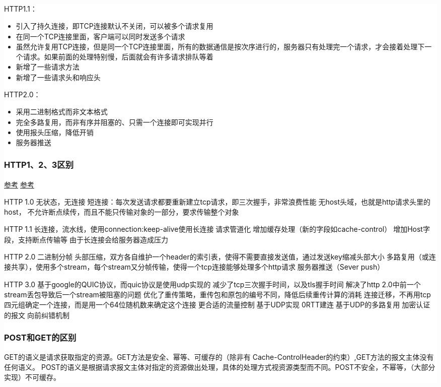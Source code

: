 HTTP1.1：
- 引入了持久连接，即TCP连接默认不关闭，可以被多个请求复用
- 在同一个TCP连接里面，客户端可以同时发送多个请求
- 虽然允许复用TCP连接，但是同一个TCP连接里面，所有的数据通信是按次序进行的，服务器只有处理完一个请求，才会接着处理下一个请求。如果前面的处理特别慢，后面就会有许多请求排队等着
- 新增了一些请求方法
- 新增了一些请求头和响应头

HTTP2.0：
- 采用二进制格式而非文本格式
- 完全多路复用，而非有序并阻塞的、只需一个连接即可实现并行
- 使用报头压缩，降低开销
- 服务器推送

### HTTP1、2、3区别
[参考](https://www.jianshu.com/p/88a4f41e4ba4)
[参考](https://zhuanlan.zhihu.com/p/266578819)

HTTP 1.0
无状态，无连接
短连接：每次发送请求都要重新建立tcp请求，即三次握手，非常浪费性能
无host头域，也就是http请求头里的host，
不允许断点续传，而且不能只传输对象的一部分，要求传输整个对象


HTTP 1.1
长连接，流水线，使用connection:keep-alive使用长连接
请求管道化
增加缓存处理（新的字段如cache-control）
增加Host字段，支持断点传输等
由于长连接会给服务器造成压力


HTTP 2.0
二进制分帧
头部压缩，双方各自维护一个header的索引表，使得不需要直接发送值，通过发送key缩减头部大小
多路复用（或连接共享），使用多个stream，每个stream又分帧传输，使得一个tcp连接能够处理多个http请求
服务器推送（Sever push）


HTTP 3.0
基于google的QUIC协议，而quic协议是使用udp实现的
减少了tcp三次握手时间，以及tls握手时间
解决了http 2.0中前一个stream丢包导致后一个stream被阻塞的问题
优化了重传策略，重传包和原包的编号不同，降低后续重传计算的消耗
连接迁移，不再用tcp四元组确定一个连接，而是用一个64位随机数来确定这个连接
更合适的流量控制
基于UDP实现
0RTT建连
基于UDP的多路复用
加密认证的报文
向前纠错机制

### POST和GET的区别
GET的语义是请求获取指定的资源。GET方法是安全、幂等、可缓存的（除非有 Cache-ControlHeader的约束）,GET方法的报文主体没有任何语义。
POST的语义是根据请求报文主体对指定的资源做出处理，具体的处理方式视资源类型而不同。POST不安全，不幂等，（大部分实现）不可缓存。
